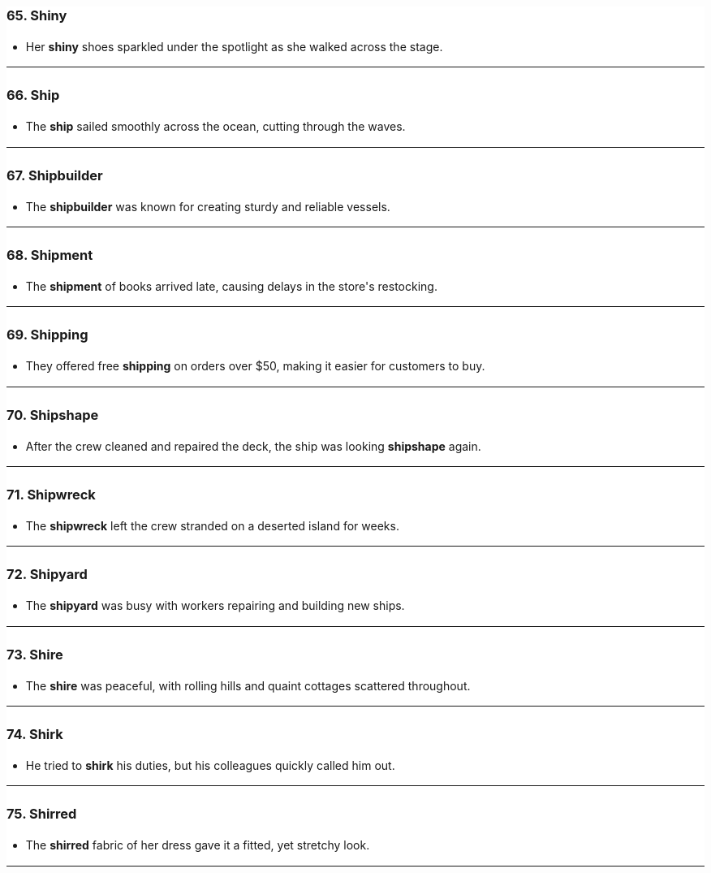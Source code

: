 ### 65. **Shiny**  
- Her **shiny** shoes sparkled under the spotlight as she walked across the stage.  

---

### 66. **Ship**  
- The **ship** sailed smoothly across the ocean, cutting through the waves.  

---

### 67. **Shipbuilder**  
- The **shipbuilder** was known for creating sturdy and reliable vessels.  

---

### 68. **Shipment**  
- The **shipment** of books arrived late, causing delays in the store's restocking.  

---

### 69. **Shipping**  
- They offered free **shipping** on orders over $50, making it easier for customers to buy.  

---

### 70. **Shipshape**  
- After the crew cleaned and repaired the deck, the ship was looking **shipshape** again.  

---

### 71. **Shipwreck**  
- The **shipwreck** left the crew stranded on a deserted island for weeks.  

---

### 72. **Shipyard**  
- The **shipyard** was busy with workers repairing and building new ships.  

---

### 73. **Shire**  
- The **shire** was peaceful, with rolling hills and quaint cottages scattered throughout.  

---

### 74. **Shirk**  
- He tried to **shirk** his duties, but his colleagues quickly called him out.  

---

### 75. **Shirred**  
- The **shirred** fabric of her dress gave it a fitted, yet stretchy look.  

---